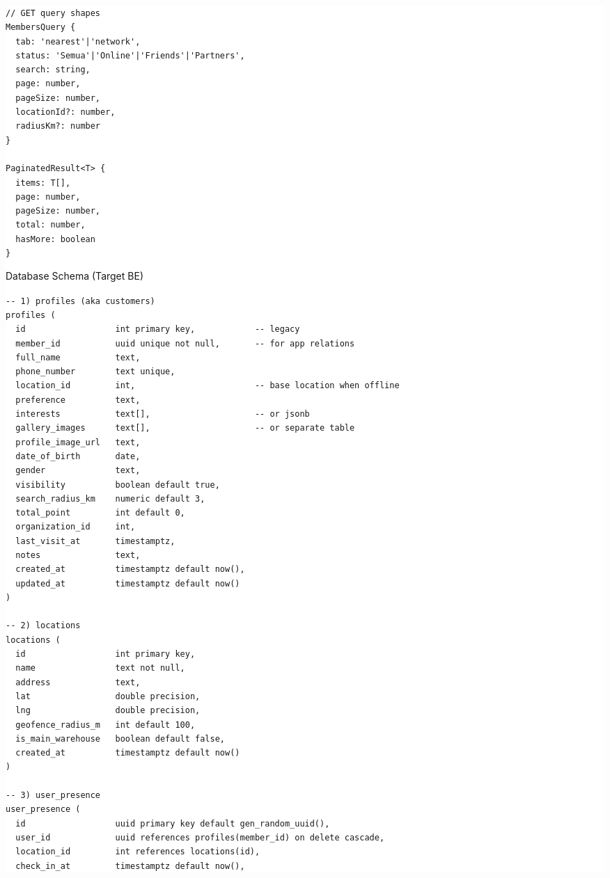 ```
// GET query shapes
MembersQuery {
  tab: 'nearest'|'network',
  status: 'Semua'|'Online'|'Friends'|'Partners',
  search: string,
  page: number,
  pageSize: number,
  locationId?: number,
  radiusKm?: number
}

PaginatedResult<T> {
  items: T[],
  page: number,
  pageSize: number,
  total: number,
  hasMore: boolean
}
```

Database Schema (Target BE)

```
-- 1) profiles (aka customers)
profiles (
  id                  int primary key,            -- legacy
  member_id           uuid unique not null,       -- for app relations
  full_name           text,
  phone_number        text unique,
  location_id         int,                        -- base location when offline
  preference          text,
  interests           text[],                     -- or jsonb
  gallery_images      text[],                     -- or separate table
  profile_image_url   text,
  date_of_birth       date,
  gender              text,
  visibility          boolean default true,
  search_radius_km    numeric default 3,
  total_point         int default 0,
  organization_id     int,
  last_visit_at       timestamptz,
  notes               text,
  created_at          timestamptz default now(),
  updated_at          timestamptz default now()
)

-- 2) locations
locations (
  id                  int primary key,
  name                text not null,
  address             text,
  lat                 double precision,
  lng                 double precision,
  geofence_radius_m   int default 100,
  is_main_warehouse   boolean default false,
  created_at          timestamptz default now()
)

-- 3) user_presence
user_presence (
  id                  uuid primary key default gen_random_uuid(),
  user_id             uuid references profiles(member_id) on delete cascade,
  location_id         int references locations(id),
  check_in_at         timestamptz default now(),
```